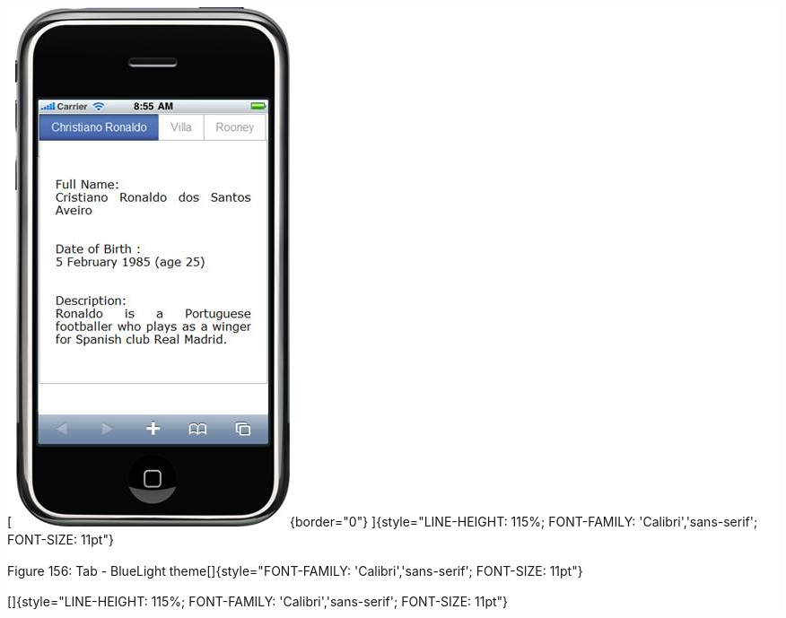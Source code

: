 [ ![Description: C:\\Users\\krishnarajd\\Desktop\\blight.png](ImagesExt/image103_234.jpg){border="0"} ]{style="LINE-HEIGHT: 115%; FONT-FAMILY: 'Calibri','sans-serif'; FONT-SIZE: 11pt"}

Figure 156: Tab - BlueLight theme[]{style="FONT-FAMILY: 'Calibri','sans-serif'; FONT-SIZE: 11pt"}

[]{style="LINE-HEIGHT: 115%; FONT-FAMILY: 'Calibri','sans-serif'; FONT-SIZE: 11pt"} 
